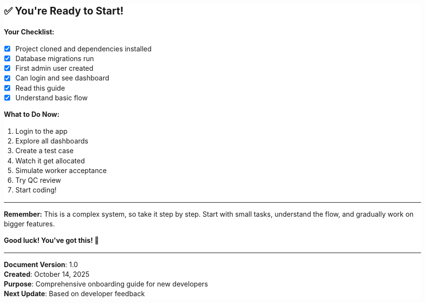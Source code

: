 
## ✅ You're Ready to Start!

**Your Checklist:**
- [x] Project cloned and dependencies installed
- [x] Database migrations run
- [x] First admin user created
- [x] Can login and see dashboard
- [x] Read this guide
- [x] Understand basic flow

**What to Do Now:**
1. Login to the app
2. Explore all dashboards
3. Create a test case
4. Watch it get allocated
5. Simulate worker acceptance
6. Try QC review
7. Start coding!

---

**Remember:** This is a complex system, so take it step by step. Start with small tasks, understand the flow, and gradually work on bigger features.

**Good luck! You've got this! 🚀**

---

**Document Version**: 1.0  
**Created**: October 14, 2025  
**Purpose**: Comprehensive onboarding guide for new developers  
**Next Update**: Based on developer feedback


